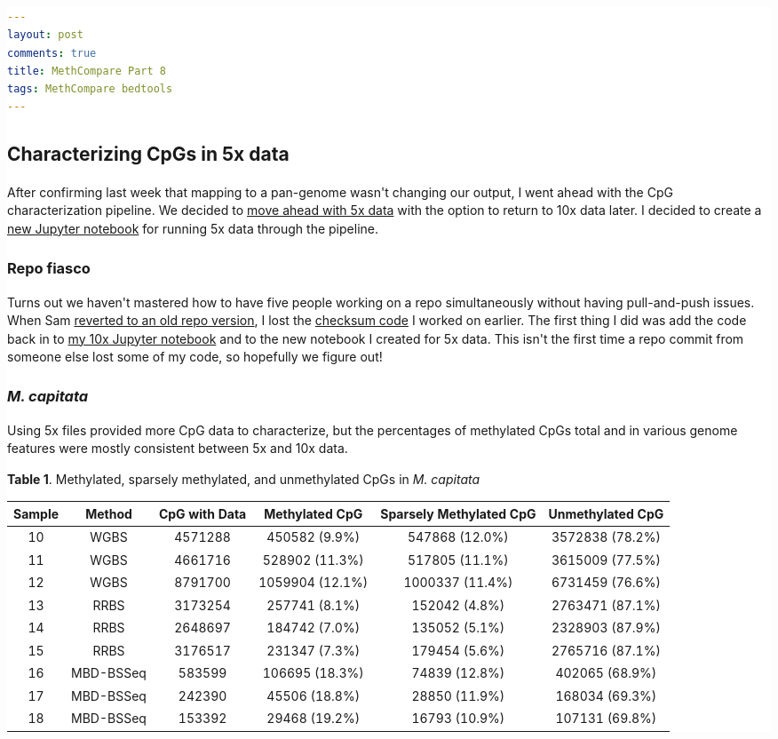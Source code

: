 ```yaml
---
layout: post
comments: true
title: MethCompare Part 8
tags: MethCompare bedtools
---
```


## Characterizing CpGs in 5x data

After confirming last week that mapping to a pan-genome wasn't changing our output, I went ahead with the CpG characterization pipeline. We decided to [move ahead with 5x data](https://github.com/hputnam/Meth_Compare/issues/42) with the option to return to 10x data later. I decided to create a [new Jupyter notebook](https://github.com/hputnam/Meth_Compare/blob/master/scripts/Characterizing-CpG-Methylation-5x.ipynb) for running 5x data through the pipeline.

### Repo fiasco

Turns out we haven't mastered how to have five people working on a repo simultaneously without having pull-and-push issues. When Sam [reverted to an old repo version](https://github.com/hputnam/Meth_Compare/issues/52), I lost the [checksum code](https://yaaminiv.github.io/MethCompare-Part6/) I worked on earlier. The first thing I did was add the code back in to [my 10x Jupyter notebook](https://github.com/hputnam/Meth_Compare/blob/master/scripts/Characterizing-CpG-Methylation-10x.ipynb) and to the new notebook I created for 5x data. This isn't the first time a repo commit from someone else lost some of my code, so hopefully we figure out!

### *M. capitata*

Using 5x files provided more CpG data to characterize, but the percentages of methylated CpGs total and in various genome features were mostly consistent between 5x and 10x data.

**Table 1**. Methylated, sparsely methylated, and unmethylated CpGs in *M. capitata*

| **Sample** 	| **Method** 	| **CpG with Data** 	| **Methylated CpG** 	| **Sparsely Methylated CpG** 	| **Unmethylated CpG** 	|
|:----------:	|:----------:	|:-----------------:	|:------------------:	|:---------------------------:	|:--------------------:	|
|     10     	|    WGBS    	|        4571288       	|         450582 (9.9%)        	|             547868 (12.0%)            	|         3572838 (78.2%)        	|
|     11     	|    WGBS    	|       4661716       	|         528902 (11.3%)       	|             517805 (11.1%)           	|         3615009 (77.5%)        	|
|     12     	|    WGBS    	|        8791700       	|         1059904 (12.1%)       	|             1000337 (11.4%)           	|         6731459 (76.6%)         	|
|     13     	|    RRBS    	|      3173254      	|       257741 (8.1%)       	|            152042 (4.8%)           	|        2763471 (87.1%)      	|
|     14     	|    RRBS    	|      2648697      	|       184742 (7.0%)       	|            135052 (5.1%)          	|        2328903 (87.9%)       	|
|     15     	|    RRBS    	|      3176517      	|       231347 (7.3%)       	|            179454 (5.6%)          	|        2765716 (87.1%)       	|
|     16     	|  MBD-BSSeq 	|        583599       	|        106695 (18.3%)        	|             74839 (12.8%)             	|         402065 (68.9%)        	|
|     17     	|  MBD-BSSeq 	|        242390       	|         45506 (18.8%)        	|             28850 (11.9%)            	|         168034 (69.3%)        	|
|     18     	|  MBD-BSSeq 	|        153392       	|         29468 (19.2%)       	|             16793 (10.9%)            	|         107131 (69.8%)        	|
